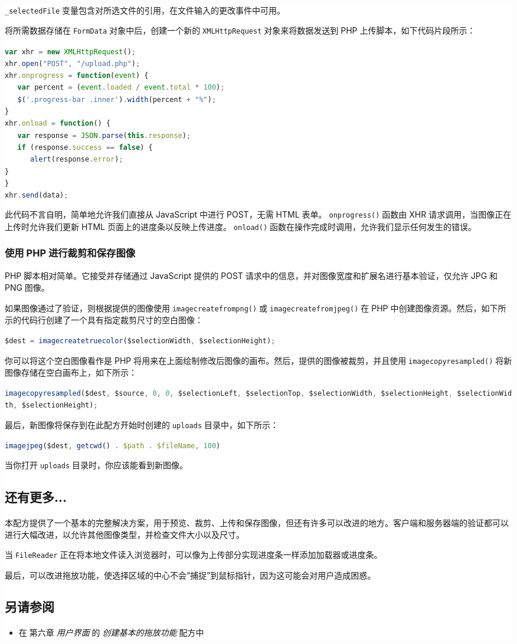 `_selectedFile` 变量包含对所选文件的引用，在文件输入的更改事件中可用。

将所需数据存储在 `FormData` 对象中后，创建一个新的 `XMLHttpRequest` 对象来将数据发送到 PHP 上传脚本，如下代码片段所示：

```js
var xhr = new XMLHttpRequest();
xhr.open("POST", "/upload.php");
xhr.onprogress = function(event) {
   var percent = (event.loaded / event.total * 100);
   $('.progress-bar .inner').width(percent + "%");
}
xhr.onload = function() {
   var response = JSON.parse(this.response);
   if (response.success == false) {
      alert(response.error);
}
}
xhr.send(data);
```

此代码不言自明，简单地允许我们直接从 JavaScript 中进行 POST，无需 HTML 表单。 `onprogress()` 函数由 XHR 请求调用，当图像正在上传时允许我们更新 HTML 页面上的进度条以反映上传进度。 `onload()` 函数在操作完成时调用，允许我们显示任何发生的错误。

### 使用 PHP 进行裁剪和保存图像

PHP 脚本相对简单。它接受并存储通过 JavaScript 提供的 POST 请求中的信息，并对图像宽度和扩展名进行基本验证，仅允许 JPG 和 PNG 图像。

如果图像通过了验证，则根据提供的图像使用 `imagecreatefrompng()` 或 `imagecreatefromjpeg()` 在 PHP 中创建图像资源。然后，如下所示的代码行创建了一个具有指定裁剪尺寸的空白图像：

```js
$dest = imagecreatetruecolor($selectionWidth, $selectionHeight);
```

你可以将这个空白图像看作是 PHP 将用来在上面绘制修改后图像的画布。然后，提供的图像被裁剪，并且使用 `imagecopyresampled()` 将新图像存储在空白画布上，如下所示：

```js
imagecopyresampled($dest, $source, 0, 0, $selectionLeft, $selectionTop, $selectionWidth, $selectionHeight, $selectionWidth, $selectionHeight);
```

最后，新图像将保存到在此配方开始时创建的 `uploads` 目录中，如下所示：

```js
imagejpeg($dest, getcwd() . $path . $fileName, 100)
```

当你打开 `uploads` 目录时，你应该能看到新图像。

## 还有更多...

本配方提供了一个基本的完整解决方案，用于预览、裁剪、上传和保存图像，但还有许多可以改进的地方。客户端和服务器端的验证都可以进行大幅改进，以允许其他图像类型，并检查文件大小以及尺寸。

当 `FileReader` 正在将本地文件读入浏览器时，可以像为上传部分实现进度条一样添加加载器或进度条。

最后，可以改进拖放功能，使选择区域的中心不会“捕捉”到鼠标指针，因为这可能会对用户造成困惑。

## 另请参阅

+   在 第六章 *用户界面* 的 *创建基本的拖放功能* 配方中
